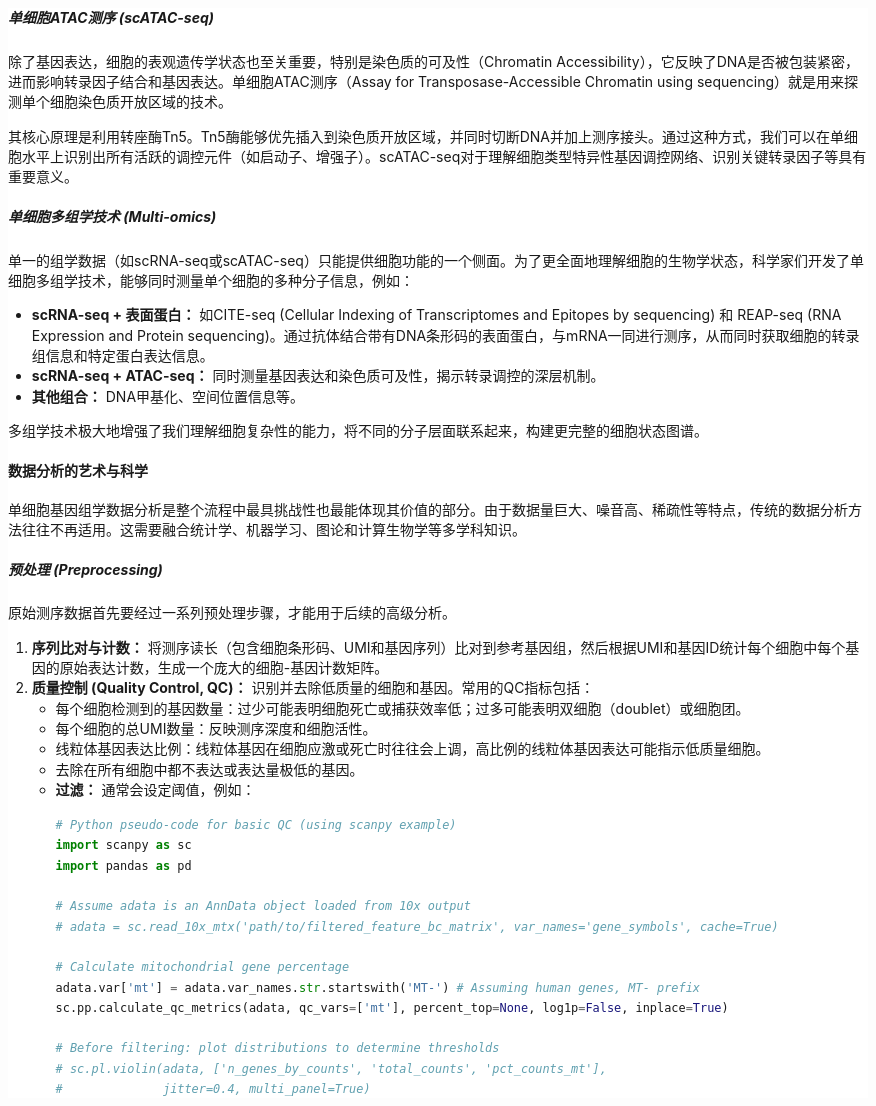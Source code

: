 ##### 单细胞ATAC测序 (scATAC-seq)

除了基因表达，细胞的表观遗传学状态也至关重要，特别是染色质的可及性（Chromatin Accessibility），它反映了DNA是否被包装紧密，进而影响转录因子结合和基因表达。单细胞ATAC测序（Assay for Transposase-Accessible Chromatin using sequencing）就是用来探测单个细胞染色质开放区域的技术。

其核心原理是利用转座酶Tn5。Tn5酶能够优先插入到染色质开放区域，并同时切断DNA并加上测序接头。通过这种方式，我们可以在单细胞水平上识别出所有活跃的调控元件（如启动子、增强子）。scATAC-seq对于理解细胞类型特异性基因调控网络、识别关键转录因子等具有重要意义。

##### 单细胞多组学技术 (Multi-omics)

单一的组学数据（如scRNA-seq或scATAC-seq）只能提供细胞功能的一个侧面。为了更全面地理解细胞的生物学状态，科学家们开发了单细胞多组学技术，能够同时测量单个细胞的多种分子信息，例如：
*   **scRNA-seq + 表面蛋白：** 如CITE-seq (Cellular Indexing of Transcriptomes and Epitopes by sequencing) 和 REAP-seq (RNA Expression and Protein sequencing)。通过抗体结合带有DNA条形码的表面蛋白，与mRNA一同进行测序，从而同时获取细胞的转录组信息和特定蛋白表达信息。
*   **scRNA-seq + ATAC-seq：** 同时测量基因表达和染色质可及性，揭示转录调控的深层机制。
*   **其他组合：** DNA甲基化、空间位置信息等。

多组学技术极大地增强了我们理解细胞复杂性的能力，将不同的分子层面联系起来，构建更完整的细胞状态图谱。

#### 数据分析的艺术与科学

单细胞基因组学数据分析是整个流程中最具挑战性也最能体现其价值的部分。由于数据量巨大、噪音高、稀疏性等特点，传统的数据分析方法往往不再适用。这需要融合统计学、机器学习、图论和计算生物学等多学科知识。

##### 预处理 (Preprocessing)

原始测序数据首先要经过一系列预处理步骤，才能用于后续的高级分析。
1.  **序列比对与计数：** 将测序读长（包含细胞条形码、UMI和基因序列）比对到参考基因组，然后根据UMI和基因ID统计每个细胞中每个基因的原始表达计数，生成一个庞大的细胞-基因计数矩阵。
2.  **质量控制 (Quality Control, QC)：** 识别并去除低质量的细胞和基因。常用的QC指标包括：
    *   每个细胞检测到的基因数量：过少可能表明细胞死亡或捕获效率低；过多可能表明双细胞（doublet）或细胞团。
    *   每个细胞的总UMI数量：反映测序深度和细胞活性。
    *   线粒体基因表达比例：线粒体基因在细胞应激或死亡时往往会上调，高比例的线粒体基因表达可能指示低质量细胞。
    *   去除在所有细胞中都不表达或表达量极低的基因。
    *   **过滤：** 通常会设定阈值，例如：
        ```python
        # Python pseudo-code for basic QC (using scanpy example)
        import scanpy as sc
        import pandas as pd
        
        # Assume adata is an AnnData object loaded from 10x output
        # adata = sc.read_10x_mtx('path/to/filtered_feature_bc_matrix', var_names='gene_symbols', cache=True)
        
        # Calculate mitochondrial gene percentage
        adata.var['mt'] = adata.var_names.str.startswith('MT-') # Assuming human genes, MT- prefix
        sc.pp.calculate_qc_metrics(adata, qc_vars=['mt'], percent_top=None, log1p=False, inplace=True)
        
        # Before filtering: plot distributions to determine thresholds
        # sc.pl.violin(adata, ['n_genes_by_counts', 'total_counts', 'pct_counts_mt'],
        #              jitter=0.4, multi_panel=True)
        